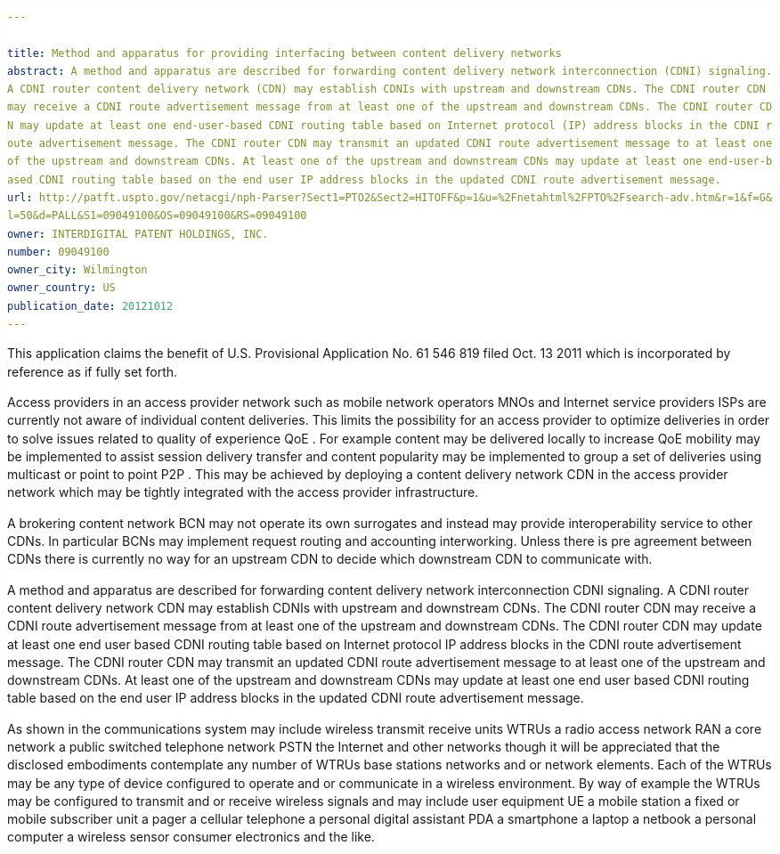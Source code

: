 ```yaml
---

title: Method and apparatus for providing interfacing between content delivery networks
abstract: A method and apparatus are described for forwarding content delivery network interconnection (CDNI) signaling. A CDNI router content delivery network (CDN) may establish CDNIs with upstream and downstream CDNs. The CDNI router CDN may receive a CDNI route advertisement message from at least one of the upstream and downstream CDNs. The CDNI router CDN may update at least one end-user-based CDNI routing table based on Internet protocol (IP) address blocks in the CDNI route advertisement message. The CDNI router CDN may transmit an updated CDNI route advertisement message to at least one of the upstream and downstream CDNs. At least one of the upstream and downstream CDNs may update at least one end-user-based CDNI routing table based on the end user IP address blocks in the updated CDNI route advertisement message.
url: http://patft.uspto.gov/netacgi/nph-Parser?Sect1=PTO2&Sect2=HITOFF&p=1&u=%2Fnetahtml%2FPTO%2Fsearch-adv.htm&r=1&f=G&l=50&d=PALL&S1=09049100&OS=09049100&RS=09049100
owner: INTERDIGITAL PATENT HOLDINGS, INC.
number: 09049100
owner_city: Wilmington
owner_country: US
publication_date: 20121012
---
```

This application claims the benefit of U.S. Provisional Application No. 61 546 819 filed Oct. 13 2011 which is incorporated by reference as if fully set forth.

Access providers in an access provider network such as mobile network operators MNOs and Internet service providers ISPs are currently not aware of individual content deliveries. This limits the possibility for an access provider to optimize deliveries in order to solve issues related to quality of experience QoE . For example content may be delivered locally to increase QoE mobility may be implemented to assist session delivery transfer and content popularity may be implemented to group a set of deliveries using multicast or point to point P2P . This may be achieved by deploying a content delivery network CDN in the access provider network which may be tightly integrated with the access provider infrastructure.

A brokering content network BCN may not operate its own surrogates and instead may provide interoperability service to other CDNs. In particular BCNs may implement request routing and accounting interworking. Unless there is pre agreement between CDNs there is currently no way for an upstream CDN to decide which downstream CDN to communicate with.

A method and apparatus are described for forwarding content delivery network interconnection CDNI signaling. A CDNI router content delivery network CDN may establish CDNIs with upstream and downstream CDNs. The CDNI router CDN may receive a CDNI route advertisement message from at least one of the upstream and downstream CDNs. The CDNI router CDN may update at least one end user based CDNI routing table based on Internet protocol IP address blocks in the CDNI route advertisement message. The CDNI router CDN may transmit an updated CDNI route advertisement message to at least one of the upstream and downstream CDNs. At least one of the upstream and downstream CDNs may update at least one end user based CDNI routing table based on the end user IP address blocks in the updated CDNI route advertisement message.

As shown in the communications system may include wireless transmit receive units WTRUs a radio access network RAN a core network a public switched telephone network PSTN the Internet and other networks though it will be appreciated that the disclosed embodiments contemplate any number of WTRUs base stations networks and or network elements. Each of the WTRUs may be any type of device configured to operate and or communicate in a wireless environment. By way of example the WTRUs may be configured to transmit and or receive wireless signals and may include user equipment UE a mobile station a fixed or mobile subscriber unit a pager a cellular telephone a personal digital assistant PDA a smartphone a laptop a netbook a personal computer a wireless sensor consumer electronics and the like.
